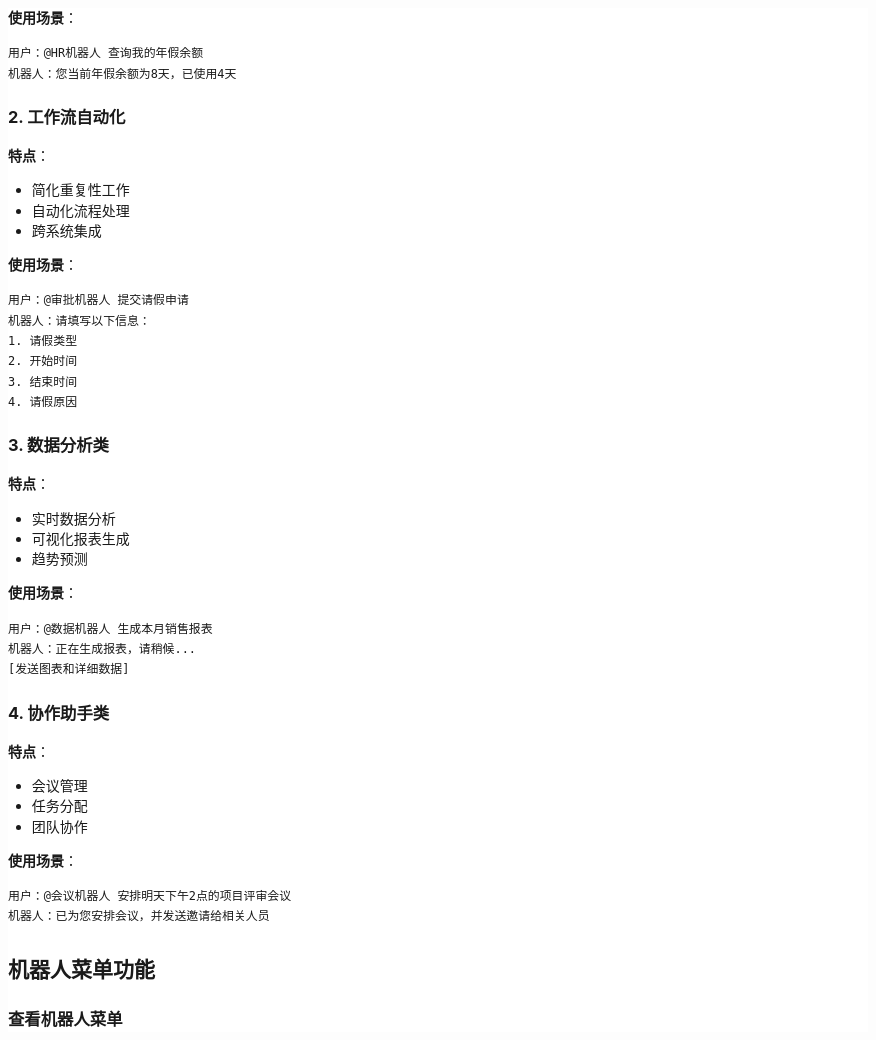 **使用场景**：
```
用户：@HR机器人 查询我的年假余额
机器人：您当前年假余额为8天，已使用4天
```

### 2. 工作流自动化

**特点**：
- 简化重复性工作
- 自动化流程处理
- 跨系统集成

**使用场景**：
```
用户：@审批机器人 提交请假申请
机器人：请填写以下信息：
1. 请假类型
2. 开始时间
3. 结束时间
4. 请假原因
```

### 3. 数据分析类

**特点**：
- 实时数据分析
- 可视化报表生成
- 趋势预测

**使用场景**：
```
用户：@数据机器人 生成本月销售报表
机器人：正在生成报表，请稍候...
[发送图表和详细数据]
```

### 4. 协作助手类

**特点**：
- 会议管理
- 任务分配
- 团队协作

**使用场景**：
```
用户：@会议机器人 安排明天下午2点的项目评审会议
机器人：已为您安排会议，并发送邀请给相关人员
```

## 机器人菜单功能

### 查看机器人菜单
